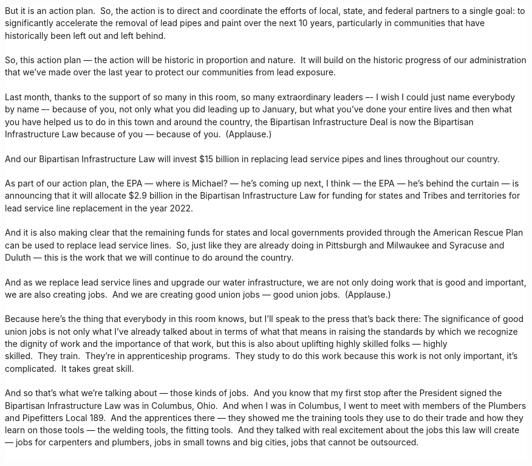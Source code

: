 But it is an action plan.  So, the action is to direct and coordinate
the efforts of local, state, and federal partners to a single goal: to
significantly accelerate the removal of lead pipes and paint over the
next 10 years, particularly in communities that have historically been
left out and left behind.  
   
So, this action plan — the action will be historic in proportion and
nature.  It will build on the historic progress of our administration
that we’ve made over the last year to protect our communities from lead
exposure.  
   
Last month, thanks to the support of so many in this room, so many
extraordinary leaders –- I wish I could just name everybody by name –-
because of you, not only what you did leading up to January, but what
you’ve done your entire lives and then what you have helped us to do in
this town and around the country, the Bipartisan Infrastructure Deal is
now the Bipartisan Infrastructure Law because of you — because of you. 
(Applause.)   
   
And our Bipartisan Infrastructure Law will invest $15 billion in
replacing lead service pipes and lines throughout our country.  
   
As part of our action plan, the EPA — where is Michael? — he’s coming up
next, I think — the EPA — he’s behind the curtain — is announcing that
it will allocate $2.9 billion in the Bipartisan Infrastructure Law for
funding for states and Tribes and territories for lead service line
replacement in the year 2022.  
   
And it is also making clear that the remaining funds for states and
local governments provided through the American Rescue Plan can be used
to replace lead service lines.  So, just like they are already doing in
Pittsburgh and Milwaukee and Syracuse and Duluth — this is the work that
we will continue to do around the country.  
   
And as we replace lead service lines and upgrade our water
infrastructure, we are not only doing work that is good and important,
we are also creating jobs.  And we are creating good union jobs — good
union jobs.  (Applause.)   
   
Because here’s the thing that everybody in this room knows, but I’ll
speak to the press that’s back there: The significance of good union
jobs is not only what I’ve already talked about in terms of what that
means in raising the standards by which we recognize the dignity of work
and the importance of that work, but this is also about uplifting highly
skilled folks — highly  
skilled.  They train.  They’re in apprenticeship programs.  They study
to do this work because this work is not only important, it’s
complicated.  It takes great skill.   
   
And so that’s what we’re talking about — those kinds of jobs.  And you
know that my first stop after the President signed the Bipartisan
Infrastructure Law was in Columbus, Ohio.  And when I was in Columbus, I
went to meet with members of the Plumbers and Pipefitters Local 189. 
And the apprentices there — they showed me the training tools they use
to do their trade and how they learn on those tools — the welding tools,
the fitting tools.  And they talked with real excitement about the jobs
this law will create — jobs for carpenters and plumbers, jobs in small
towns and big cities, jobs that cannot be outsourced.   
   